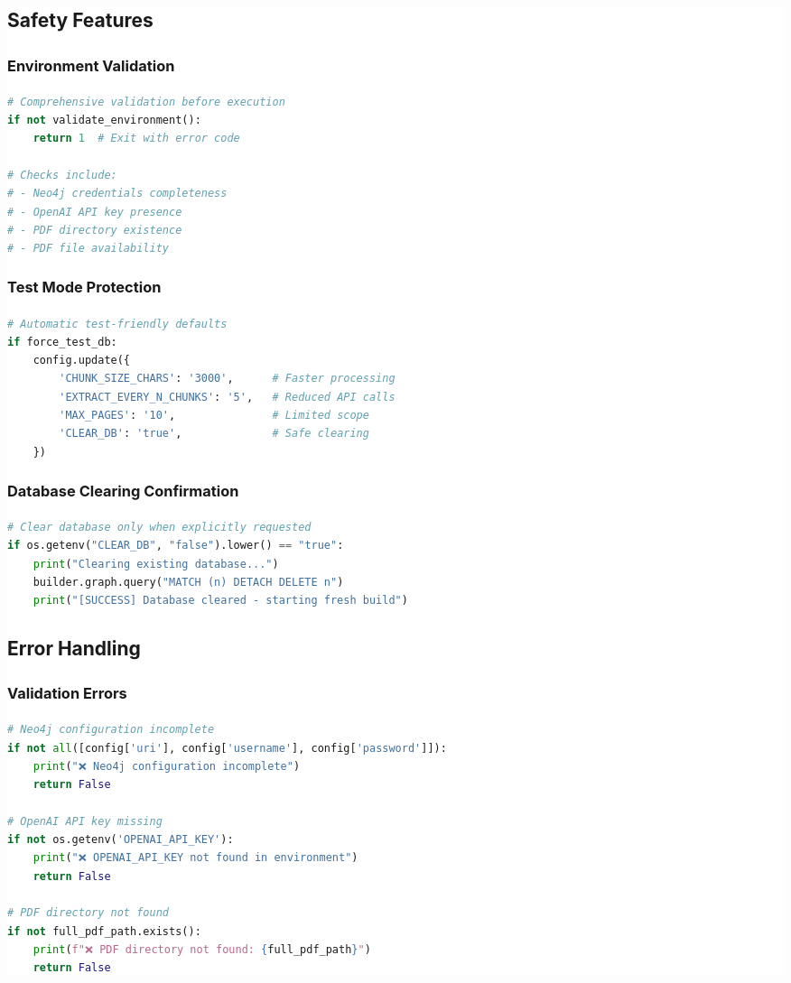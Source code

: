 ## Safety Features

### Environment Validation

```python
# Comprehensive validation before execution
if not validate_environment():
    return 1  # Exit with error code

# Checks include:
# - Neo4j credentials completeness
# - OpenAI API key presence
# - PDF directory existence
# - PDF file availability
```

### Test Mode Protection

```python
# Automatic test-friendly defaults
if force_test_db:
    config.update({
        'CHUNK_SIZE_CHARS': '3000',      # Faster processing
        'EXTRACT_EVERY_N_CHUNKS': '5',   # Reduced API calls
        'MAX_PAGES': '10',               # Limited scope
        'CLEAR_DB': 'true',              # Safe clearing
    })
```

### Database Clearing Confirmation

```python
# Clear database only when explicitly requested
if os.getenv("CLEAR_DB", "false").lower() == "true":
    print("Clearing existing database...")
    builder.graph.query("MATCH (n) DETACH DELETE n")
    print("[SUCCESS] Database cleared - starting fresh build")
```

## Error Handling

### Validation Errors

```python
# Neo4j configuration incomplete
if not all([config['uri'], config['username'], config['password']]):
    print("❌ Neo4j configuration incomplete")
    return False

# OpenAI API key missing
if not os.getenv('OPENAI_API_KEY'):
    print("❌ OPENAI_API_KEY not found in environment")
    return False

# PDF directory not found
if not full_pdf_path.exists():
    print(f"❌ PDF directory not found: {full_pdf_path}")
    return False
```
